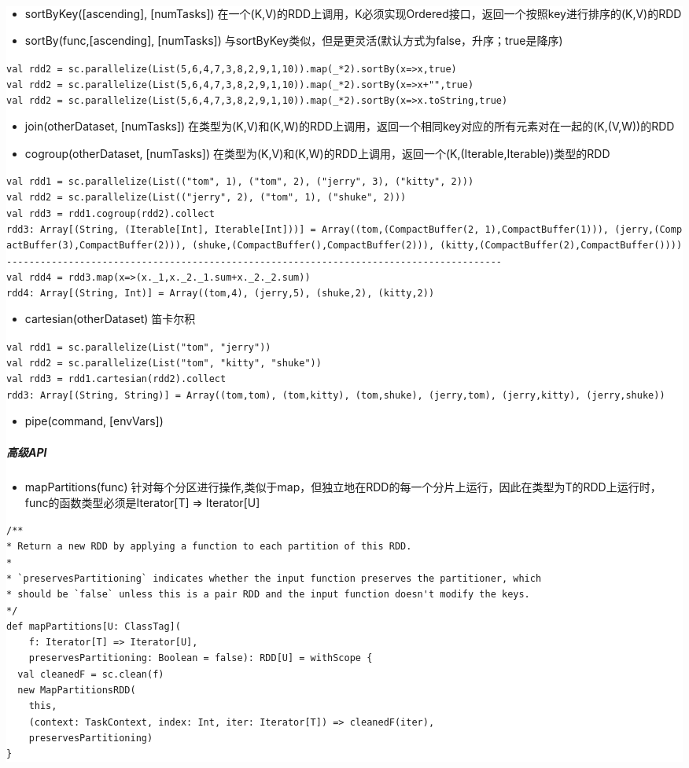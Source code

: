 * sortByKey([ascending], [numTasks])	在一个(K,V)的RDD上调用，K必须实现Ordered接口，返回一个按照key进行排序的(K,V)的RDD

* sortBy(func,[ascending], [numTasks])	与sortByKey类似，但是更灵活(默认方式为false，升序；true是降序)
```
val rdd2 = sc.parallelize(List(5,6,4,7,3,8,2,9,1,10)).map(_*2).sortBy(x=>x,true)
val rdd2 = sc.parallelize(List(5,6,4,7,3,8,2,9,1,10)).map(_*2).sortBy(x=>x+"",true)
val rdd2 = sc.parallelize(List(5,6,4,7,3,8,2,9,1,10)).map(_*2).sortBy(x=>x.toString,true)
```
* join(otherDataset, [numTasks])	在类型为(K,V)和(K,W)的RDD上调用，返回一个相同key对应的所有元素对在一起的(K,(V,W))的RDD

* cogroup(otherDataset, [numTasks])	在类型为(K,V)和(K,W)的RDD上调用，返回一个(K,(Iterable<V>,Iterable<W>))类型的RDD
```
val rdd1 = sc.parallelize(List(("tom", 1), ("tom", 2), ("jerry", 3), ("kitty", 2)))
val rdd2 = sc.parallelize(List(("jerry", 2), ("tom", 1), ("shuke", 2)))
val rdd3 = rdd1.cogroup(rdd2).collect
rdd3: Array[(String, (Iterable[Int], Iterable[Int]))] = Array((tom,(CompactBuffer(2, 1),CompactBuffer(1))), (jerry,(CompactBuffer(3),CompactBuffer(2))), (shuke,(CompactBuffer(),CompactBuffer(2))), (kitty,(CompactBuffer(2),CompactBuffer())))
----------------------------------------------------------------------------------------
val rdd4 = rdd3.map(x=>(x._1,x._2._1.sum+x._2._2.sum))
rdd4: Array[(String, Int)] = Array((tom,4), (jerry,5), (shuke,2), (kitty,2))
```

* cartesian(otherDataset)	笛卡尔积
```
val rdd1 = sc.parallelize(List("tom", "jerry"))
val rdd2 = sc.parallelize(List("tom", "kitty", "shuke"))
val rdd3 = rdd1.cartesian(rdd2).collect
rdd3: Array[(String, String)] = Array((tom,tom), (tom,kitty), (tom,shuke), (jerry,tom), (jerry,kitty), (jerry,shuke))
```

* pipe(command, [envVars])		

##### 高级API

* mapPartitions(func)	针对每个分区进行操作,类似于map，但独立地在RDD的每一个分片上运行，因此在类型为T的RDD上运行时，func的函数类型必须是Iterator[T] => Iterator[U]
```
/**
* Return a new RDD by applying a function to each partition of this RDD.
*
* `preservesPartitioning` indicates whether the input function preserves the partitioner, which
* should be `false` unless this is a pair RDD and the input function doesn't modify the keys.
*/
def mapPartitions[U: ClassTag](
    f: Iterator[T] => Iterator[U],
    preservesPartitioning: Boolean = false): RDD[U] = withScope {
  val cleanedF = sc.clean(f)
  new MapPartitionsRDD(
    this,
    (context: TaskContext, index: Int, iter: Iterator[T]) => cleanedF(iter),
    preservesPartitioning)
}
```
